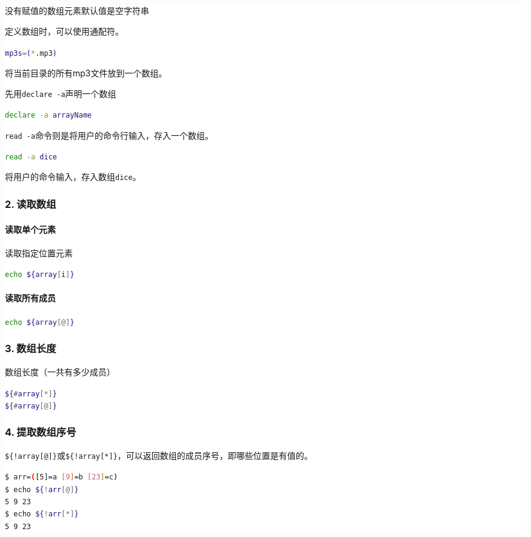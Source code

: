 没有赋值的数组元素默认值是空字符串

定义数组时，可以使用通配符。

```bash
mp3s=(*.mp3)
```

将当前目录的所有mp3文件放到一个数组。

先用`declare -a`声明一个数组

```bash
declare -a arrayName
```

`read -a`命令则是将用户的命令行输入，存入一个数组。

```bash
read -a dice
```

将用户的命令输入，存入数组`dice`。

### 2. 读取数组

#### 读取单个元素

读取指定位置元素

```bash
echo ${array[i]}
```



#### 读取所有成员

```bash
echo ${array[@]}
```



### 3. 数组长度

数组长度（一共有多少成员）

```bash
${#array[*]}
${#array[@]}
```



### 4. 提取数组序号

`${!array[@]}`或`${!array[*]}`，可以返回数组的成员序号，即哪些位置是有值的。

```bash
$ arr=([5]=a [9]=b [23]=c)
$ echo ${!arr[@]}
5 9 23
$ echo ${!arr[*]}
5 9 23
```
